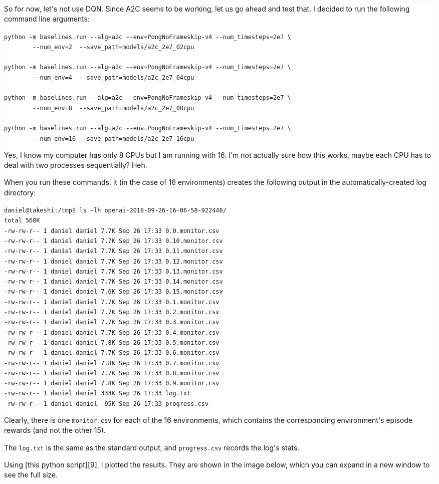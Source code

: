 So for now, let's not use DQN. Since A2C seems to be working, let us go ahead
and test that. I decided to run the following command line arguments:

```
python -m baselines.run --alg=a2c --env=PongNoFrameskip-v4 --num_timesteps=2e7 \
        --num_env=2  --save_path=models/a2c_2e7_02cpu

python -m baselines.run --alg=a2c --env=PongNoFrameskip-v4 --num_timesteps=2e7 \
        --num_env=4  --save_path=models/a2c_2e7_04cpu

python -m baselines.run --alg=a2c --env=PongNoFrameskip-v4 --num_timesteps=2e7 \
        --num_env=8  --save_path=models/a2c_2e7_08cpu

python -m baselines.run --alg=a2c --env=PongNoFrameskip-v4 --num_timesteps=2e7 \
        --num_env=16 --save_path=models/a2c_2e7_16cpu
```

Yes, I know my computer has only 8 CPUs but I am running with 16. I'm not
actually sure how this works, maybe each CPU has to deal with two processes
sequentially? Heh.

When you run these commands, it (in the case of 16 environments) creates the
following output in the automatically-created log directory:

```
daniel@takeshi:/tmp$ ls -lh openai-2018-09-26-16-06-58-922448/
total 568K
-rw-rw-r-- 1 daniel daniel 7.7K Sep 26 17:33 0.0.monitor.csv
-rw-rw-r-- 1 daniel daniel 7.7K Sep 26 17:33 0.10.monitor.csv
-rw-rw-r-- 1 daniel daniel 7.7K Sep 26 17:33 0.11.monitor.csv
-rw-rw-r-- 1 daniel daniel 7.7K Sep 26 17:33 0.12.monitor.csv
-rw-rw-r-- 1 daniel daniel 7.7K Sep 26 17:33 0.13.monitor.csv
-rw-rw-r-- 1 daniel daniel 7.7K Sep 26 17:33 0.14.monitor.csv
-rw-rw-r-- 1 daniel daniel 7.6K Sep 26 17:33 0.15.monitor.csv
-rw-rw-r-- 1 daniel daniel 7.7K Sep 26 17:33 0.1.monitor.csv
-rw-rw-r-- 1 daniel daniel 7.7K Sep 26 17:33 0.2.monitor.csv
-rw-rw-r-- 1 daniel daniel 7.7K Sep 26 17:33 0.3.monitor.csv
-rw-rw-r-- 1 daniel daniel 7.7K Sep 26 17:33 0.4.monitor.csv
-rw-rw-r-- 1 daniel daniel 7.8K Sep 26 17:33 0.5.monitor.csv
-rw-rw-r-- 1 daniel daniel 7.7K Sep 26 17:33 0.6.monitor.csv
-rw-rw-r-- 1 daniel daniel 7.8K Sep 26 17:33 0.7.monitor.csv
-rw-rw-r-- 1 daniel daniel 7.7K Sep 26 17:33 0.8.monitor.csv
-rw-rw-r-- 1 daniel daniel 7.8K Sep 26 17:33 0.9.monitor.csv
-rw-rw-r-- 1 daniel daniel 333K Sep 26 17:33 log.txt
-rw-rw-r-- 1 daniel daniel  95K Sep 26 17:33 progress.csv
```

Clearly, there is one `monitor.csv` for each of the 16 environments, which
contains the corresponding environment's episode rewards (and not the other 15).

The `log.txt` is the same as the standard output, and `progress.csv` records
the log's stats.

Using [this python script][9], I plotted the results. They are shown in the
image below, which you can expand in a new window to see the full size.
